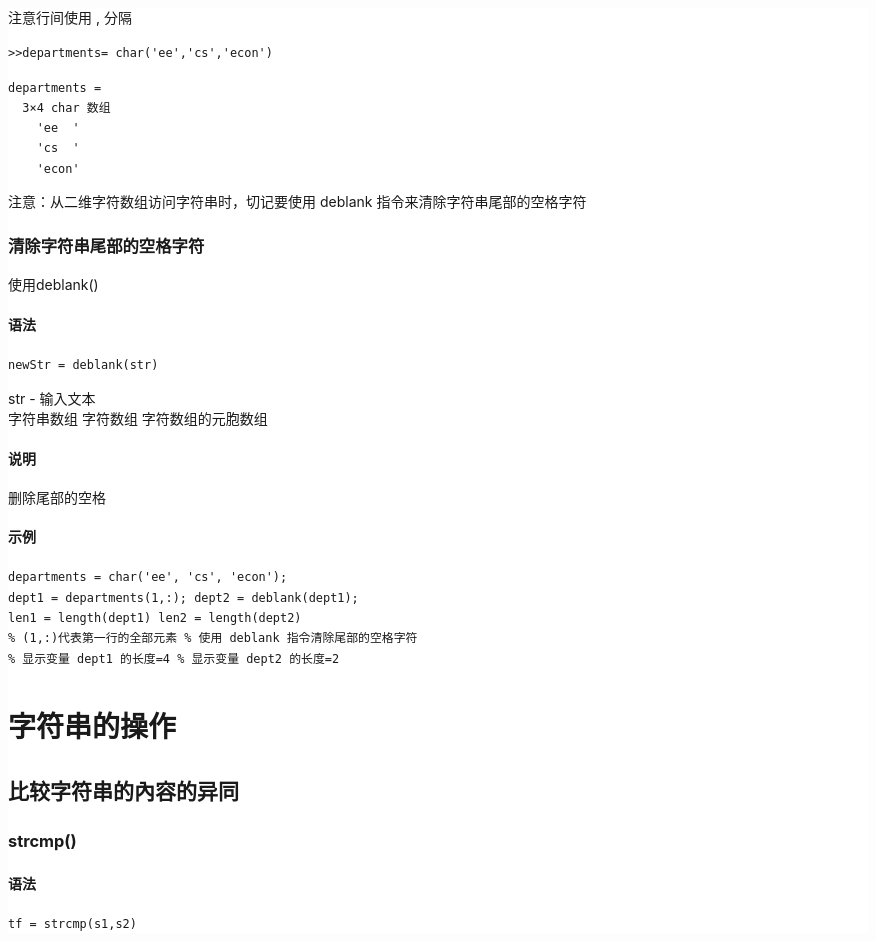 注意行间使用 , 分隔

```
>>departments= char('ee','cs','econ')
```

```
departments =
  3×4 char 数组
    'ee  '
    'cs  '
    'econ'
```

注意：从二维字符数组访问字符串时，切记要使用 deblank 指令来清除字符串尾部的空格字符

### 清除字符串尾部的空格字符

使用deblank()

#### 语法

```
newStr = deblank(str)
```

str - 输入文本  
字符串数组 字符数组 字符数组的元胞数组

#### 说明

删除尾部的空格

#### 示例

```
departments = char('ee', 'cs', 'econ');
dept1 = departments(1,:); dept2 = deblank(dept1);
len1 = length(dept1) len2 = length(dept2)
% (1,:)代表第一行的全部元素 % 使用 deblank 指令清除尾部的空格字符
% 显示变量 dept1 的长度=4 % 显示变量 dept2 的长度=2
```

# 字符串的操作

## 比较字符串的內容的异同

### strcmp()

#### 语法

```
tf = strcmp(s1,s2)
```
